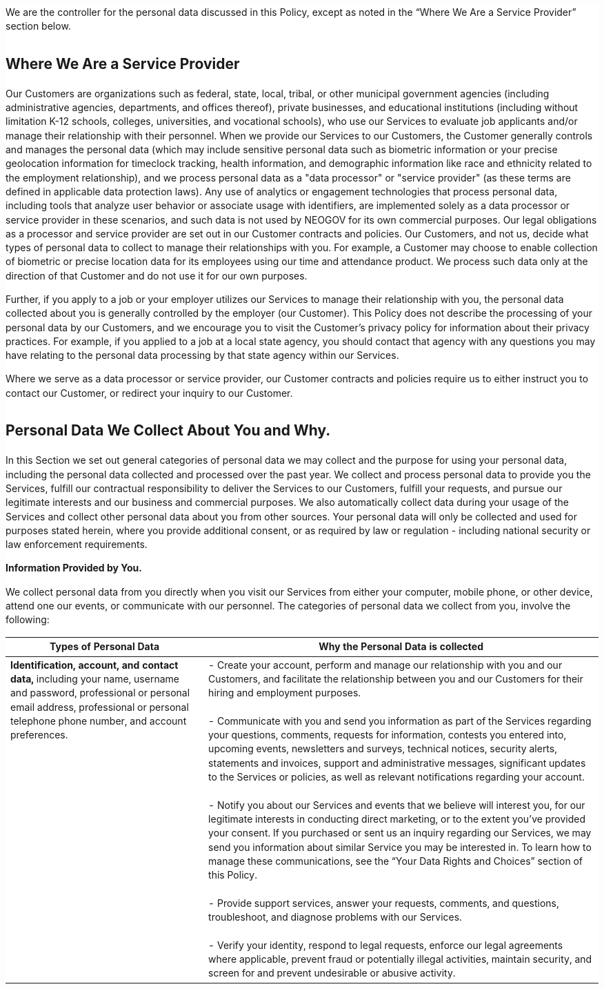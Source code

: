 We are the controller for the personal data discussed in this Policy, except as noted in the “Where We Are a Service Provider” section below.

## Where We Are a Service Provider

Our Customers are organizations such as federal, state, local, tribal, or other municipal government agencies (including administrative agencies, departments, and offices thereof), private businesses, and educational institutions (including without limitation K-12 schools, colleges, universities, and vocational schools), who use our Services to evaluate job applicants and/or manage their relationship with their personnel. When we provide our Services to our Customers, the Customer generally controls and manages the personal data (which may include sensitive personal data such as biometric information or your precise geolocation information for timeclock tracking, health information, and demographic information like race and ethnicity related to the employment relationship), and we process personal data as a "data processor" or "service provider" (as these terms are defined in applicable data protection laws). Any use of analytics or engagement technologies that process personal data, including tools that analyze user behavior or associate usage with identifiers, are implemented solely as a data processor or service provider in these scenarios, and such data is not used by NEOGOV for its own commercial purposes. Our legal obligations as a processor and service provider are set out in our Customer contracts and policies. Our Customers, and not us, decide what types of personal data to collect to manage their relationships with you. For example, a Customer may choose to enable collection of biometric or precise location data for its employees using our time and attendance product. We process such data only at the direction of that Customer and do not use it for our own purposes.

Further, if you apply to a job or your employer utilizes our Services to manage their relationship with you, the personal data collected about you is generally controlled by the employer (our Customer). This Policy does not describe the processing of your personal data by our Customers, and we encourage you to visit the Customer’s privacy policy for information about their privacy practices. For example, if you applied to a job at a local state agency, you should contact that agency with any questions you may have relating to the personal data processing by that state agency within our Services.

Where we serve as a data processor or service provider, our Customer contracts and policies require us to either instruct you to contact our Customer, or redirect your inquiry to our Customer.

## Personal Data We Collect About You and Why.

In this Section we set out general categories of personal data we may collect and the purpose for using your personal data, including the personal data collected and processed over the past year. We collect and process personal data to provide you the Services, fulfill our contractual responsibility to deliver the Services to our Customers, fulfill your requests, and pursue our legitimate interests and our business and commercial purposes. We also automatically collect data during your usage of the Services and collect other personal data about you from other sources. Your personal data will only be collected and used for purposes stated herein, where you provide additional consent, or as required by law or regulation - including national security or law enforcement requirements.

**Information Provided by You.**

We collect personal data from you directly when you visit our Services from either your computer, mobile phone, or other device, attend one our events, or communicate with our personnel. The categories of personal data we collect from you, involve the following:

| Types of Personal Data | Why the Personal Data is collected |
| --- | --- |
| **Identification, account, and contact data,** including your name, username and password, professional or personal email address, professional or personal telephone phone number, and account preferences. | - Create your account, perform and manage our relationship with you and our Customers, and facilitate the relationship between you and our Customers for their hiring and employment purposes.<br>   <br>- Communicate with you and send you information as part of the Services regarding your questions, comments, requests for information, contests you entered into, upcoming events, newsletters and surveys, technical notices, security alerts, statements and invoices, support and administrative messages, significant updates to the Services or policies, as well as relevant notifications regarding your account.<br>   <br>- Notify you about our Services and events that we believe will interest you, for our legitimate interests in conducting direct marketing, or to the extent you’ve provided your consent. If you purchased or sent us an inquiry regarding our Services, we may send you information about similar Service you may be interested in. To learn how to manage these communications, see the “Your Data Rights and Choices” section of this Policy.<br>   <br>- Provide support services, answer your requests, comments, and questions, troubleshoot, and diagnose problems with our Services.<br>   <br>- Verify your identity, respond to legal requests, enforce our legal agreements where applicable, prevent fraud or potentially illegal activities, maintain security, and screen for and prevent undesirable or abusive activity. |